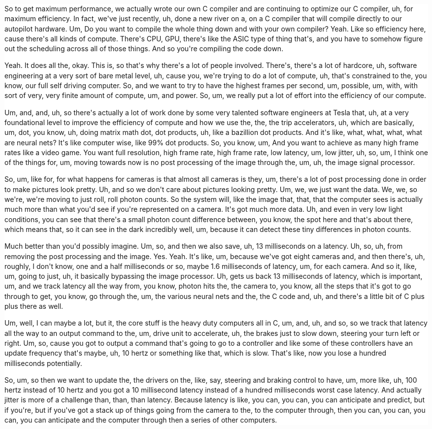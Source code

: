 So to get maximum performance, we actually wrote our own C compiler and are continuing to optimize our C compiler, uh, for maximum efficiency. In fact, we've just recently, uh, done a new river on a, on a C compiler that will compile directly to our autopilot hardware. Um, Do you want to compile the whole thing down and with your own compiler? Yeah. Like so efficiency here, cause there's all kinds of compute. There's CPU, GPU, there's like the ASIC type of thing that's, and you have to somehow figure out the scheduling across all of those things. And so you're compiling the code down.

Yeah. It does all the, okay. This is, so that's why there's a lot of people involved. There's, there's a lot of hardcore, uh, software engineering at a very sort of bare metal level, uh, cause you, we're trying to do a lot of compute, uh, that's constrained to the, you know, our full self driving computer. So, and we want to try to have the highest frames per second, um, possible, um, with, with sort of very, very finite amount of compute, um, and power. So, um, we really put a lot of effort into the efficiency of our compute.

Um, and, and, uh, so there's actually a lot of work done by some very talented software engineers at Tesla that, uh, at a very foundational level to improve the efficiency of compute and how we use the, the, the trip accelerators, uh, which are basically, um, dot, you know, uh, doing matrix math dot, dot products, uh, like a bazillion dot products. And it's like, what, what, what, what are neural nets? It's like computer wise, like 99% dot products. So, you know, um, And you want to achieve as many high frame rates like a video game. You want full resolution, high frame rate, high frame rate, low latency, um, low jitter, uh, so, um, I think one of the things for, um, moving towards now is no post processing of the image through the, um, uh, the image signal processor.

So, um, like for, for what happens for cameras is that almost all cameras is they, um, there's a lot of post processing done in order to make pictures look pretty. Uh, and so we don't care about pictures looking pretty. Um, we, we just want the data. We, we, so we're, we're moving to just roll, roll photon counts. So the system will, like the image that, that, that the computer sees is actually much more than what you'd see if you're represented on a camera. It's got much more data. Uh, and even in very low light conditions, you can see that there's a small photon count difference between, you know, the spot here and that's about there, which means that, so it can see in the dark incredibly well, um, because it can detect these tiny differences in photon counts.

Much better than you'd possibly imagine. Um, so, and then we also save, uh, 13 milliseconds on a latency. Uh, so, uh, from removing the post processing and the image. Yes. Yeah. It's like, um, because we've got eight cameras and, and then there's, uh, roughly, I don't know, one and a half milliseconds or so, maybe 1.6 milliseconds of latency, um, for each camera. And so it, like, um, going to just, uh, it basically bypassing the image processor. Uh, gets us back 13 milliseconds of latency, which is important, um, and we track latency all the way from, you know, photon hits the, the camera to, you know, all the steps that it's got to go through to get, you know, go through the, um, the various neural nets and the, the C code and, uh, and there's a little bit of C plus plus there as well.

Um, well, I can maybe a lot, but it, the core stuff is the heavy duty computers all in C, um, and, uh, and so, so we track that latency all the way to an output command to the, um, drive unit to accelerate, uh, the brakes just to slow down, steering your turn left or right. Um, so, cause you got to output a command that's going to go to a controller and like some of these controllers have an update frequency that's maybe, uh, 10 hertz or something like that, which is slow. That's like, now you lose a hundred milliseconds potentially.

So, um, so then we want to update the, the drivers on the, like, say, steering and braking control to have, um, more like, uh, 100 hertz instead of 10 hertz and you got a 10 millisecond latency instead of a hundred milliseconds worst case latency. And actually jitter is more of a challenge than, than, than latency. Because latency is like, you can, you can, you can anticipate and predict, but if you're, but if you've got a stack up of things going from the camera to the, to the computer through, then you can, you can, you can, you can anticipate and the computer through then a series of other computers.
